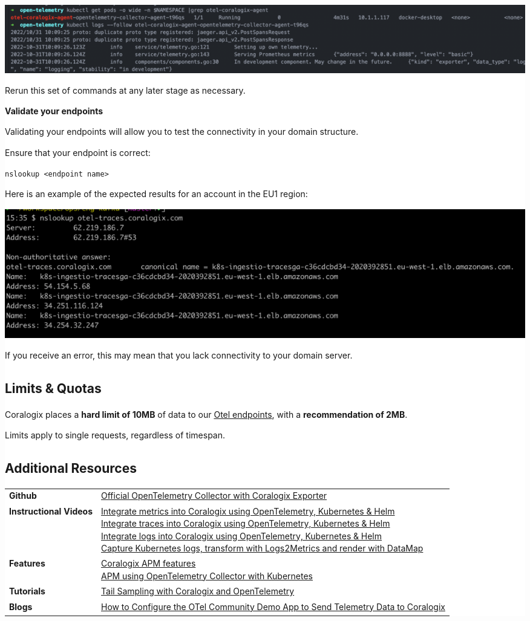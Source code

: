 ![troubleshoot otel logs](images/Untitled-18-1024x134.png)

Rerun this set of commands at any later stage as necessary.

**Validate your endpoints**

Validating your endpoints will allow you to test the connectivity in your domain structure.

Ensure that your endpoint is correct:

```raw
nslookup <endpoint name>

```

Here is an example of the expected results for an account in the EU1 region:

![](images/Untitled-19-1024x254.png)

If you receive an error, this may mean that you lack connectivity to your domain server.

## Limits & Quotas

Coralogix places a **hard limit of 10MB** of data to our [Otel endpoints](https://coralogixstg.wpengine.com/docs/coralogix-endpoints/), with a **recommendation of 2MB**.

Limits apply to single requests, regardless of timespan.

## **Additional Resources**

<table><tbody><tr><td><strong>Github</strong></td><td><a href="https://github.com/open-telemetry/opentelemetry-collector-contrib/tree/main/exporter/coralogixexporter" target="_blank" rel="noreferrer noopener">Official OpenTelemetry Collector with Coralogix Exporter</a></td></tr><tr><td><strong>Instructional Videos</strong></td><td><a href="https://www.youtube.com/watch?v=_YK-9z8cMgI&amp;ab_channel=Coralogix">Integrate metrics into Coralogix using OpenTelemetry, Kubernetes &amp; Helm</a><br><a href="https://www.youtube.com/watch?v=nJcYQQF4qH0&amp;ab_channel=Coralogix">Integrate traces into Coralogix using OpenTelemetry, Kubernetes &amp; Helm</a><br><a href="https://www.youtube.com/watch?v=8w1KCiOGKWY&amp;ab_channel=Coralogix">Integrate logs into Coralogix using OpenTelemetry, Kubernetes &amp; Helm</a><br><a href="https://www.youtube.com/watch?v=GWggKh4ny30&amp;ab_channel=Coralogix">Capture Kubernetes logs, transform with Logs2Metrics and render with DataMap</a></td></tr><tr><td><strong>Features</strong></td><td><a href="https://coralogixstg.wpengine.com/docs/apm/" target="_blank" rel="noreferrer noopener">Coralogix APM features</a><br><a href="https://coralogixstg.wpengine.com/docs/apm-kubernetes/">APM using OpenTelemetry Collector with Kubernetes</a></td></tr><tr><td><strong>Tutorials</strong></td><td><a href="https://coralogixstg.wpengine.com/docs/tail-sampling-with-coralogix-and-opentelemetry/">Tail Sampling with Coralogix and OpenTelemetry</a></td></tr><tr><td><strong>Blogs</strong></td><td><a href="https://coralogixstg.wpengine.com/blog/configure-otel-demo-send-telemetry-data-coralogix/">How to Configure the OTel Community Demo App to Send Telemetry Data to Coralogix</a></td></tr></tbody></table>
